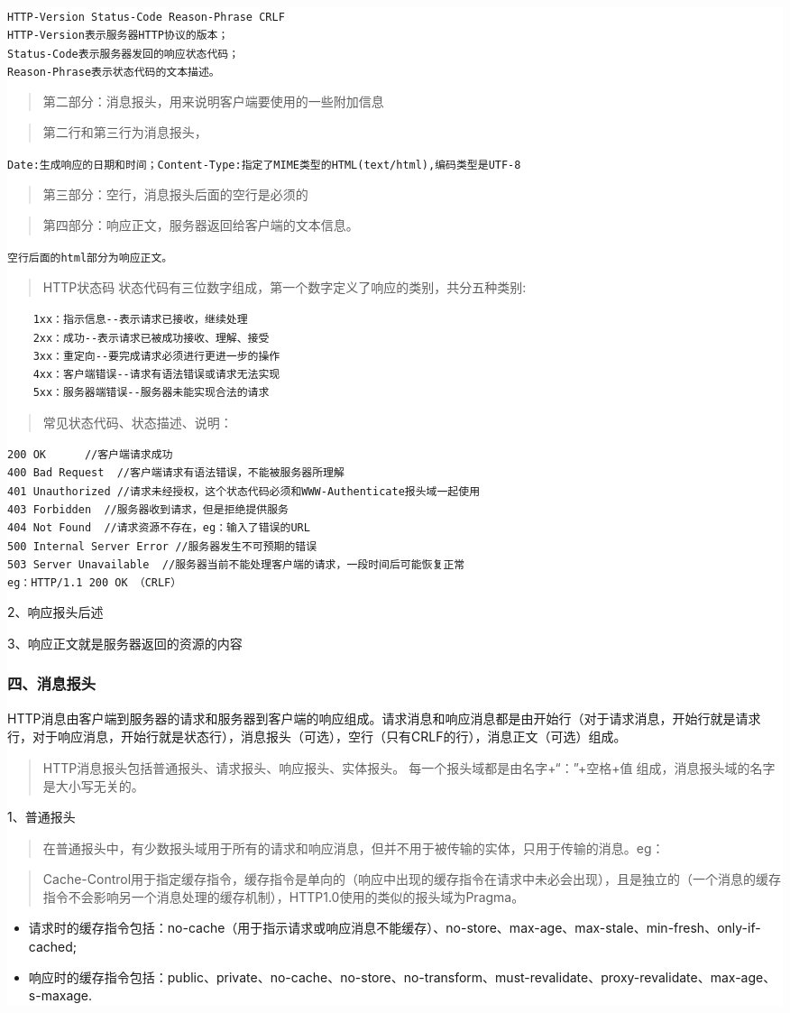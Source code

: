     HTTP-Version Status-Code Reason-Phrase CRLF
    HTTP-Version表示服务器HTTP协议的版本；
    Status-Code表示服务器发回的响应状态代码；
    Reason-Phrase表示状态代码的文本描述。

>第二部分：消息报头，用来说明客户端要使用的一些附加信息
 
>第二行和第三行为消息报头，

    Date:生成响应的日期和时间；Content-Type:指定了MIME类型的HTML(text/html),编码类型是UTF-8
 
>第三部分：空行，消息报头后面的空行是必须的
 
>第四部分：响应正文，服务器返回给客户端的文本信息。
 
    空行后面的html部分为响应正文。



>HTTP状态码
状态代码有三位数字组成，第一个数字定义了响应的类别，共分五种类别: 
      
        1xx：指示信息--表示请求已接收，继续处理
        2xx：成功--表示请求已被成功接收、理解、接受
        3xx：重定向--要完成请求必须进行更进一步的操作
        4xx：客户端错误--请求有语法错误或请求无法实现
        5xx：服务器端错误--服务器未能实现合法的请求
>常见状态代码、状态描述、说明：

    200 OK      //客户端请求成功
    400 Bad Request  //客户端请求有语法错误，不能被服务器所理解
    401 Unauthorized //请求未经授权，这个状态代码必须和WWW-Authenticate报头域一起使用 
    403 Forbidden  //服务器收到请求，但是拒绝提供服务
    404 Not Found  //请求资源不存在，eg：输入了错误的URL
    500 Internal Server Error //服务器发生不可预期的错误
    503 Server Unavailable  //服务器当前不能处理客户端的请求，一段时间后可能恢复正常
    eg：HTTP/1.1 200 OK （CRLF）

2、响应报头后述

3、响应正文就是服务器返回的资源的内容 
### 四、消息报头  
HTTP消息由客户端到服务器的请求和服务器到客户端的响应组成。请求消息和响应消息都是由开始行（对于请求消息，开始行就是请求行，对于响应消息，开始行就是状态行），消息报头（可选），空行（只有CRLF的行），消息正文（可选）组成。

>HTTP消息报头包括普通报头、请求报头、响应报头、实体报头。
每一个报头域都是由名字+“：”+空格+值 组成，消息报头域的名字是大小写无关的。

1、普通报头

>在普通报头中，有少数报头域用于所有的请求和响应消息，但并不用于被传输的实体，只用于传输的消息。eg：

>Cache-Control用于指定缓存指令，缓存指令是单向的（响应中出现的缓存指令在请求中未必会出现），且是独立的（一个消息的缓存指令不会影响另一个消息处理的缓存机制），HTTP1.0使用的类似的报头域为Pragma。
    
+ 请求时的缓存指令包括：no-cache（用于指示请求或响应消息不能缓存）、no-store、max-age、max-stale、min-fresh、only-if-cached;

+ 响应时的缓存指令包括：public、private、no-cache、no-store、no-transform、must-revalidate、proxy-revalidate、max-age、s-maxage.
